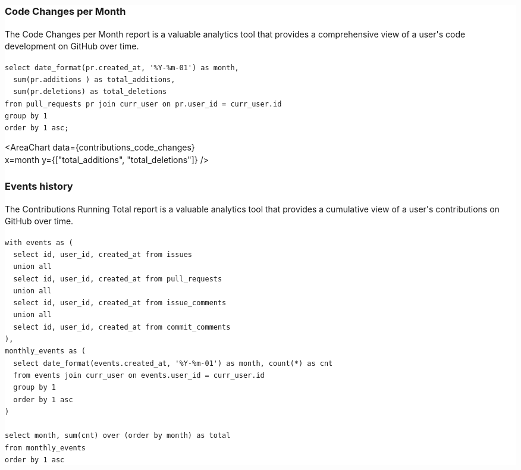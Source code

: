 <AreaChart 
    data={contributions_per_month}  
    x=month 
    y=cnt
    series=type
/>


### Code Changes per Month

The Code Changes per Month report is a valuable analytics tool that provides a comprehensive view of a user's code development on GitHub over time. 

```contributions_code_changes
select date_format(pr.created_at, '%Y-%m-01') as month,  
  sum(pr.additions ) as total_additions, 
  sum(pr.deletions) as total_deletions
from pull_requests pr join curr_user on pr.user_id = curr_user.id
group by 1
order by 1 asc;
```

<AreaChart 
    data={contributions_code_changes}  
    x=month 
    y={["total_additions", "total_deletions"]}
/>

### Events history

The Contributions Running Total report is a valuable analytics tool that provides a cumulative view of a user's contributions on GitHub over time. 

```contributions_running_total
with events as (
  select id, user_id, created_at from issues
  union all
  select id, user_id, created_at from pull_requests
  union all
  select id, user_id, created_at from issue_comments
  union all
  select id, user_id, created_at from commit_comments
),
monthly_events as (
  select date_format(events.created_at, '%Y-%m-01') as month, count(*) as cnt
  from events join curr_user on events.user_id = curr_user.id
  group by 1
  order by 1 asc
)

select month, sum(cnt) over (order by month) as total
from monthly_events
order by 1 asc
```
